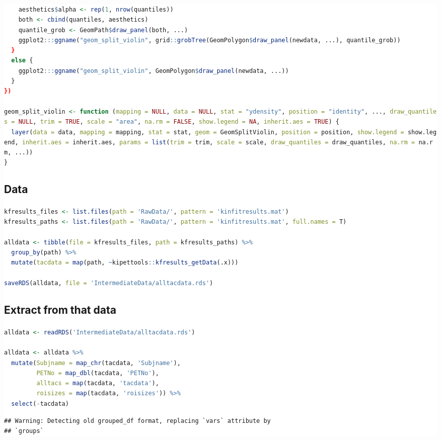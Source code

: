 ``` r
    aesthetics$alpha <- rep(1, nrow(quantiles))
    both <- cbind(quantiles, aesthetics)
    quantile_grob <- GeomPath$draw_panel(both, ...)
    ggplot2:::ggname("geom_split_violin", grid::grobTree(GeomPolygon$draw_panel(newdata, ...), quantile_grob))
  }
  else {
    ggplot2:::ggname("geom_split_violin", GeomPolygon$draw_panel(newdata, ...))
  }
})

geom_split_violin <- function (mapping = NULL, data = NULL, stat = "ydensity", position = "identity", ..., draw_quantiles = NULL, trim = TRUE, scale = "area", na.rm = FALSE, show.legend = NA, inherit.aes = TRUE) {
  layer(data = data, mapping = mapping, stat = stat, geom = GeomSplitViolin, position = position, show.legend = show.legend, inherit.aes = inherit.aes, params = list(trim = trim, scale = scale, draw_quantiles = draw_quantiles, na.rm = na.rm, ...))
}
```

Data
----

``` r
kfresults_files <- list.files(path = 'RawData/', pattern = 'kinfitresults.mat')
kfresults_paths <- list.files(path = 'RawData/', pattern = 'kinfitresults.mat', full.names = T)

alldata <- tibble(file = kfresults_files, path = kfresults_paths) %>% 
  group_by(path) %>% 
  mutate(tacdata = map(path, ~kipettools::kfresults_getData(.x)))

saveRDS(alldata, file = 'IntermediateData/alltacdata.rds')
```

Extract from that data
----------------------

``` r
alldata <- readRDS('IntermediateData/alltacdata.rds')

alldata <- alldata %>% 
  mutate(Subjname = map_chr(tacdata, 'Subjname'),
         PETNo = map_dbl(tacdata, 'PETNo'),
         alltacs = map(tacdata, 'tacdata'),
         roisizes = map(tacdata, 'roisizes')) %>% 
  select(-tacdata)
```

    ## Warning: Detecting old grouped_df format, replacing `vars` attribute by
    ## `groups`

